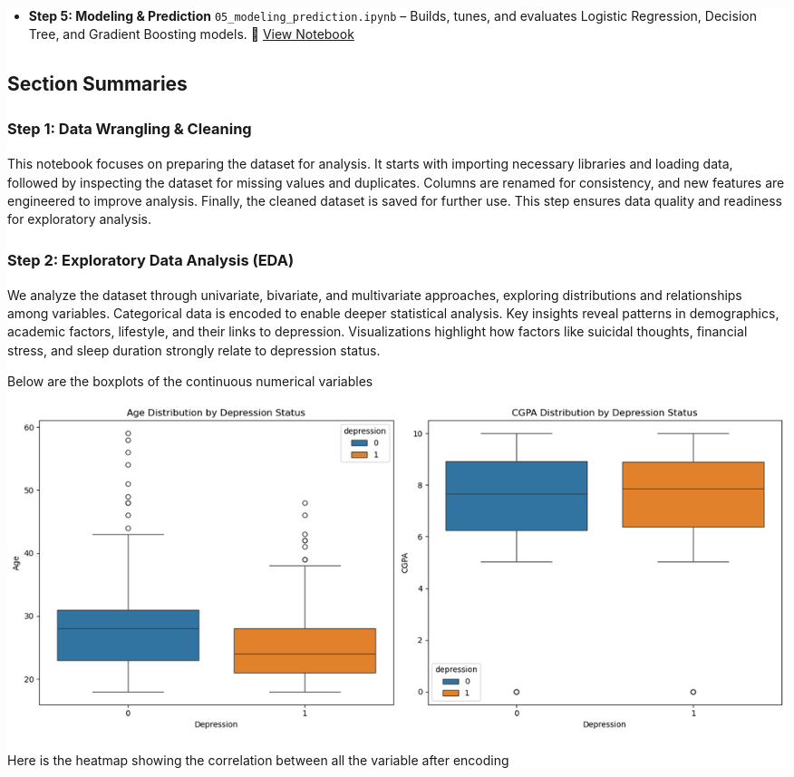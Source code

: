* **Step 5: Modeling & Prediction**
  `05_modeling_prediction.ipynb` – Builds, tunes, and evaluates Logistic Regression, Decision Tree, and Gradient Boosting models.
  🔗 [View Notebook](./05_modeling_prediction.ipynb)

## Section Summaries

### Step 1: Data Wrangling & Cleaning

This notebook focuses on preparing the dataset for analysis. It starts with importing necessary libraries and loading data, followed by inspecting the dataset for missing values and duplicates. Columns are renamed for consistency, and new features are engineered to improve analysis. Finally, the cleaned dataset is saved for further use. This step ensures data quality and readiness for exploratory analysis.

### Step 2: Exploratory Data Analysis (EDA)

We analyze the dataset through univariate, bivariate, and multivariate approaches, exploring distributions and relationships among variables. Categorical data is encoded to enable deeper statistical analysis. Key insights reveal patterns in demographics, academic factors, lifestyle, and their links to depression. Visualizations highlight how factors like suicidal thoughts, financial stress, and sleep duration strongly relate to depression status.

Below are the boxplots of the continuous numerical variables

![Distribution_by_Depression_Status](Images/Distribution_by_Depression_Status.png)

Here is the heatmap showing the correlation between all the variable after encoding
